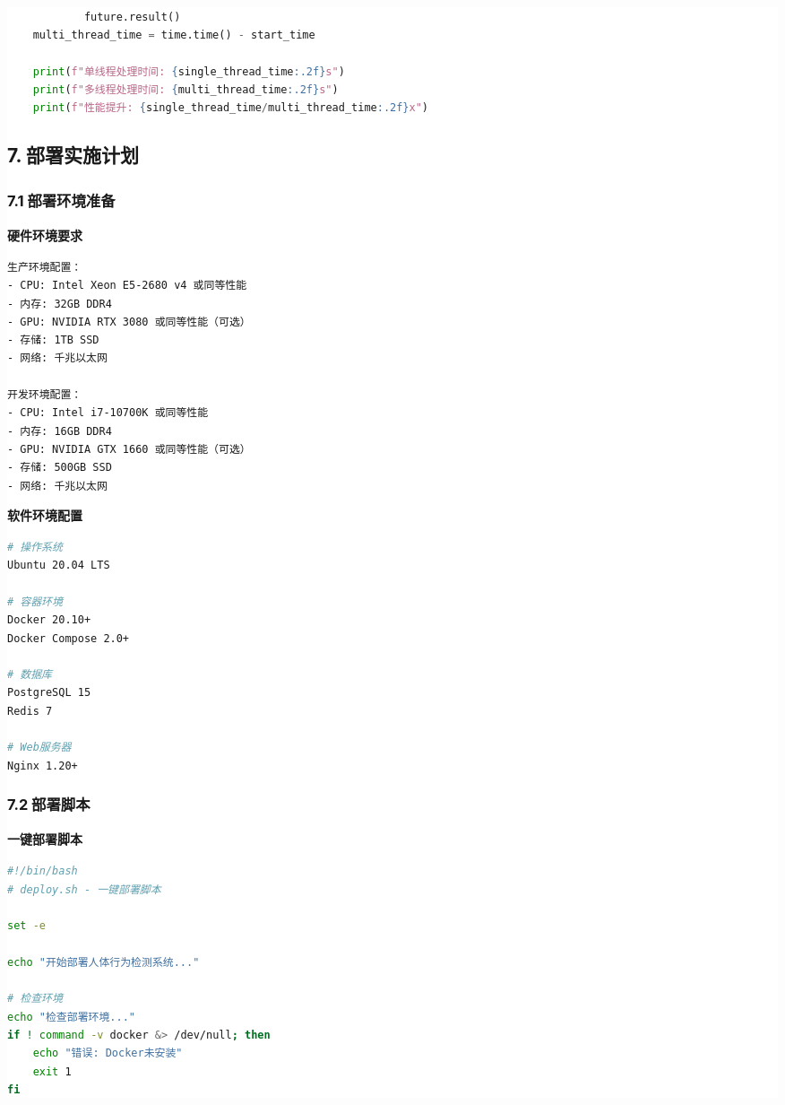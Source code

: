 ```python
            future.result()
    multi_thread_time = time.time() - start_time
    
    print(f"单线程处理时间: {single_thread_time:.2f}s")
    print(f"多线程处理时间: {multi_thread_time:.2f}s")
    print(f"性能提升: {single_thread_time/multi_thread_time:.2f}x")
```

## 7. 部署实施计划

### 7.1 部署环境准备

**硬件环境要求**
```
生产环境配置：
- CPU: Intel Xeon E5-2680 v4 或同等性能
- 内存: 32GB DDR4
- GPU: NVIDIA RTX 3080 或同等性能（可选）
- 存储: 1TB SSD
- 网络: 千兆以太网

开发环境配置：
- CPU: Intel i7-10700K 或同等性能
- 内存: 16GB DDR4
- GPU: NVIDIA GTX 1660 或同等性能（可选）
- 存储: 500GB SSD
- 网络: 千兆以太网
```

**软件环境配置**
```bash
# 操作系统
Ubuntu 20.04 LTS

# 容器环境
Docker 20.10+
Docker Compose 2.0+

# 数据库
PostgreSQL 15
Redis 7

# Web服务器
Nginx 1.20+
```

### 7.2 部署脚本

**一键部署脚本**
```bash
#!/bin/bash
# deploy.sh - 一键部署脚本

set -e

echo "开始部署人体行为检测系统..."

# 检查环境
echo "检查部署环境..."
if ! command -v docker &> /dev/null; then
    echo "错误: Docker未安装"
    exit 1
fi

```